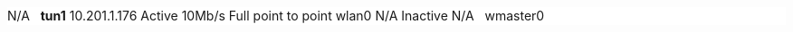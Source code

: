 </td>
<td>
N/A

</td>
<td>
 

</td>
</tr>
<tr>
<td class='activeip'>
<b>tun1</b>

</td>
<td>
10.201.1.176

</td>
<td>
Active

</td>
<td>
10Mb/s Full

</td>
<td>
point to point

</td>
</tr>
<tr>
<td>
wlan0

</td>
<td>
N/A

</td>
<td>
Inactive

</td>
<td>
N/A

</td>
<td>
 

</td>
</tr>
<tr>
<td>
wmaster0
